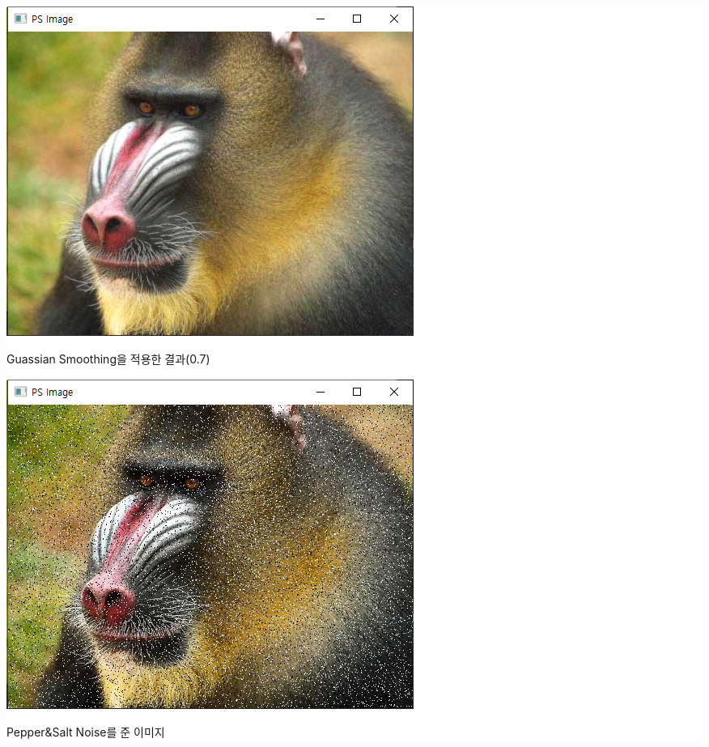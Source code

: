 ![HW04%20-%20Filtering%2078288244f6304b06ab84fb18c67d985f/Untitled%206.png](HW04%20-%20Filtering%2078288244f6304b06ab84fb18c67d985f/Untitled%206.png)

Guassian Smoothing을 적용한 결과(0.7)

![HW04%20-%20Filtering%2078288244f6304b06ab84fb18c67d985f/Untitled%204.png](HW04%20-%20Filtering%2078288244f6304b06ab84fb18c67d985f/Untitled%204.png)

Pepper&Salt Noise를 준 이미지
